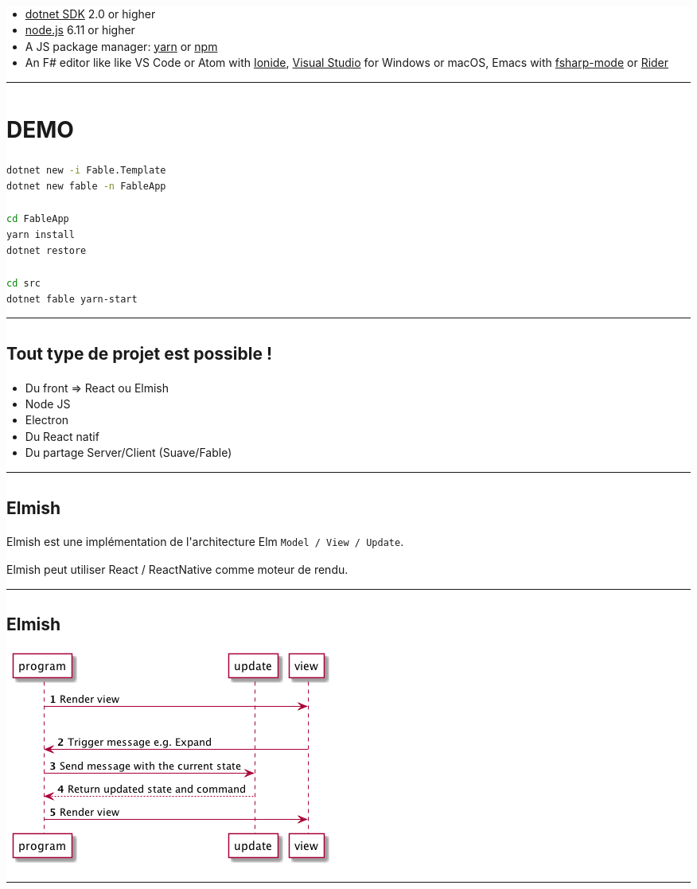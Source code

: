 * [dotnet SDK](https://www.microsoft.com/net/download/core) 2.0 or higher
* [node.js](https://nodejs.org) 6.11 or higher
* A JS package manager: [yarn](https://yarnpkg.com) or [npm](http://npmjs.com/)
* An F# editor like like VS Code or Atom with [Ionide](http://ionide.io/), [Visual Studio](https://www.visualstudio.com/) for Windows or macOS, Emacs with [fsharp-mode](https://github.com/fsharp/emacs-fsharp-mode) or [Rider](https://www.jetbrains.com/rider/)

---

# DEMO

```sh
dotnet new -i Fable.Template
dotnet new fable -n FableApp

cd FableApp
yarn install
dotnet restore

cd src
dotnet fable yarn-start
```

---

## Tout type de projet est possible !

- Du front => React ou Elmish
- Node JS
- Electron
- Du React natif
- Du partage Server/Client (Suave/Fable)

---

## Elmish


Elmish est une implémentation de l'architecture Elm `Model / View / Update`. 

Elmish peut utiliser React / ReactNative comme moteur de rendu.

---

## Elmish

![](elmish-flow.png)

---